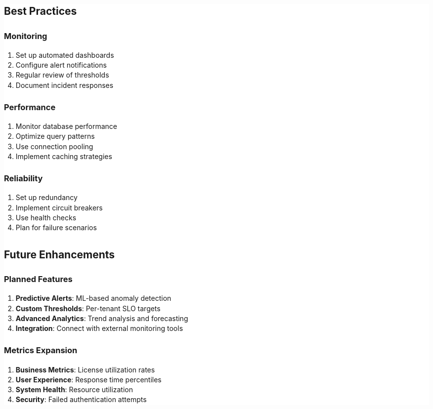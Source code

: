 ## Best Practices

### Monitoring
1. Set up automated dashboards
2. Configure alert notifications
3. Regular review of thresholds
4. Document incident responses

### Performance
1. Monitor database performance
2. Optimize query patterns
3. Use connection pooling
4. Implement caching strategies

### Reliability
1. Set up redundancy
2. Implement circuit breakers
3. Use health checks
4. Plan for failure scenarios

## Future Enhancements

### Planned Features
1. **Predictive Alerts**: ML-based anomaly detection
2. **Custom Thresholds**: Per-tenant SLO targets
3. **Advanced Analytics**: Trend analysis and forecasting
4. **Integration**: Connect with external monitoring tools

### Metrics Expansion
1. **Business Metrics**: License utilization rates
2. **User Experience**: Response time percentiles
3. **System Health**: Resource utilization
4. **Security**: Failed authentication attempts
